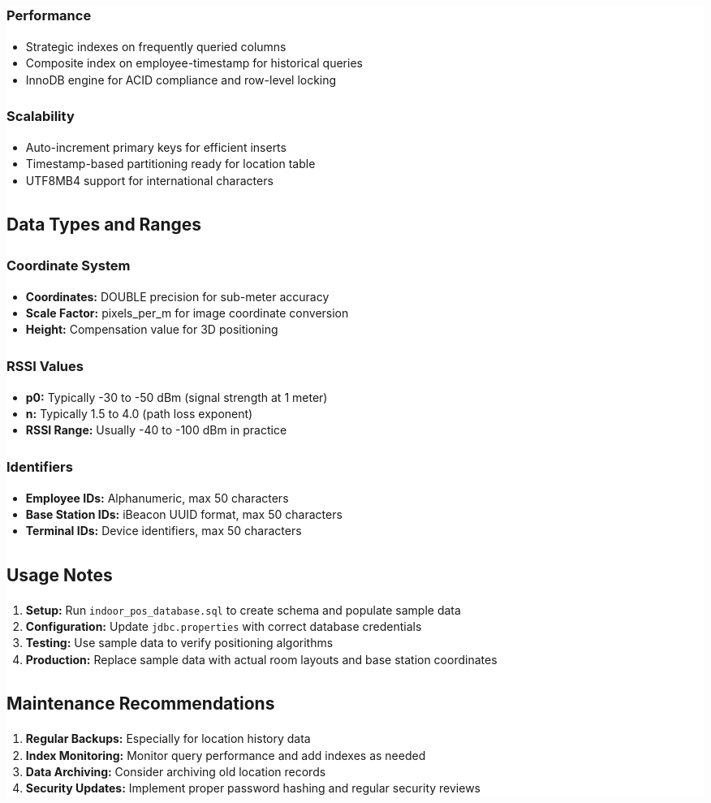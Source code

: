 ### Performance
- Strategic indexes on frequently queried columns
- Composite index on employee-timestamp for historical queries
- InnoDB engine for ACID compliance and row-level locking

### Scalability
- Auto-increment primary keys for efficient inserts
- Timestamp-based partitioning ready for location table
- UTF8MB4 support for international characters

## Data Types and Ranges

### Coordinate System
- **Coordinates:** DOUBLE precision for sub-meter accuracy
- **Scale Factor:** pixels_per_m for image coordinate conversion
- **Height:** Compensation value for 3D positioning

### RSSI Values
- **p0:** Typically -30 to -50 dBm (signal strength at 1 meter)
- **n:** Typically 1.5 to 4.0 (path loss exponent)
- **RSSI Range:** Usually -40 to -100 dBm in practice

### Identifiers
- **Employee IDs:** Alphanumeric, max 50 characters
- **Base Station IDs:** iBeacon UUID format, max 50 characters
- **Terminal IDs:** Device identifiers, max 50 characters

## Usage Notes

1. **Setup:** Run `indoor_pos_database.sql` to create schema and populate sample data
2. **Configuration:** Update `jdbc.properties` with correct database credentials
3. **Testing:** Use sample data to verify positioning algorithms
4. **Production:** Replace sample data with actual room layouts and base station coordinates

## Maintenance Recommendations

1. **Regular Backups:** Especially for location history data
2. **Index Monitoring:** Monitor query performance and add indexes as needed
3. **Data Archiving:** Consider archiving old location records
4. **Security Updates:** Implement proper password hashing and regular security reviews